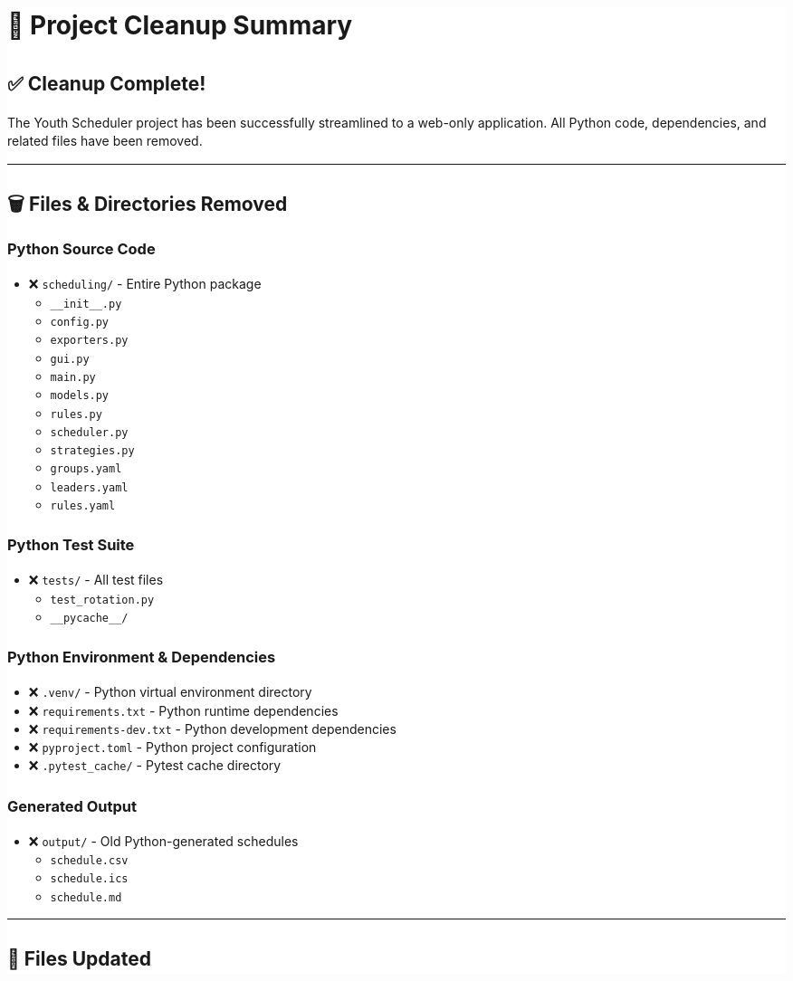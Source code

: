 # 🧹 Project Cleanup Summary

## ✅ Cleanup Complete!

The Youth Scheduler project has been successfully streamlined to a web-only application. All Python code, dependencies, and related files have been removed.

---

## 🗑️ Files & Directories Removed

### Python Source Code
- ❌ `scheduling/` - Entire Python package
  - `__init__.py`
  - `config.py`
  - `exporters.py`
  - `gui.py`
  - `main.py`
  - `models.py`
  - `rules.py`
  - `scheduler.py`
  - `strategies.py`
  - `groups.yaml`
  - `leaders.yaml`
  - `rules.yaml`

### Python Test Suite
- ❌ `tests/` - All test files
  - `test_rotation.py`
  - `__pycache__/`

### Python Environment & Dependencies
- ❌ `.venv/` - Python virtual environment directory
- ❌ `requirements.txt` - Python runtime dependencies
- ❌ `requirements-dev.txt` - Python development dependencies
- ❌ `pyproject.toml` - Python project configuration
- ❌ `.pytest_cache/` - Pytest cache directory

### Generated Output
- ❌ `output/` - Old Python-generated schedules
  - `schedule.csv`
  - `schedule.ics`
  - `schedule.md`

---

## 📝 Files Updated
